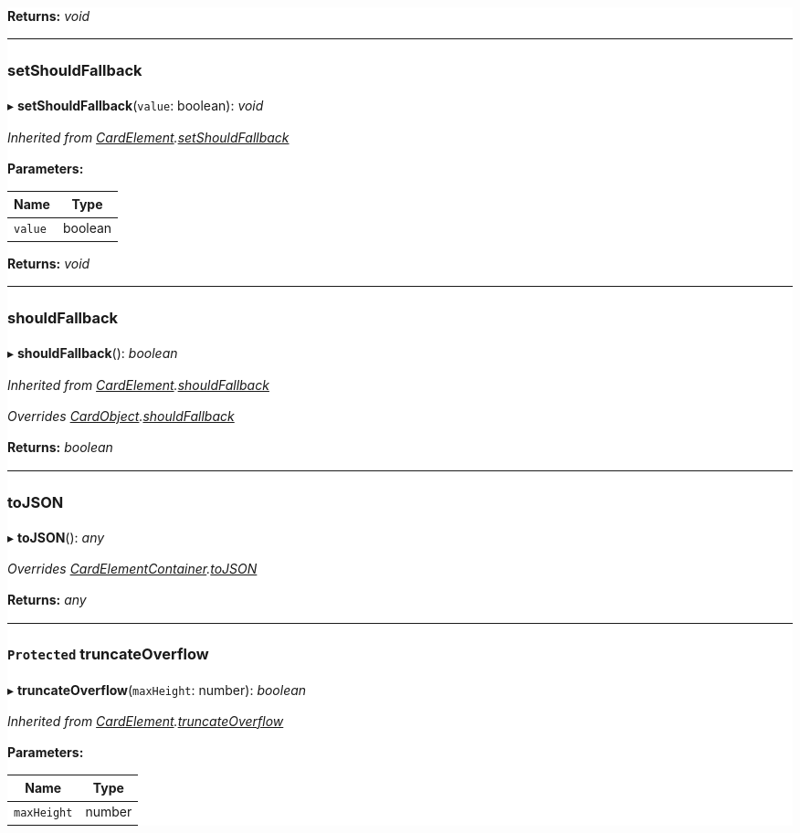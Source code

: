 **Returns:** *void*

___

###  setShouldFallback

▸ **setShouldFallback**(`value`: boolean): *void*

*Inherited from [CardElement](_card_elements_.cardelement.md).[setShouldFallback](_card_elements_.cardelement.md#setshouldfallback)*

**Parameters:**

Name | Type |
------ | ------ |
`value` | boolean |

**Returns:** *void*

___

###  shouldFallback

▸ **shouldFallback**(): *boolean*

*Inherited from [CardElement](_card_elements_.cardelement.md).[shouldFallback](_card_elements_.cardelement.md#shouldfallback)*

*Overrides [CardObject](_card_elements_.cardobject.md).[shouldFallback](_card_elements_.cardobject.md#abstract-shouldfallback)*

**Returns:** *boolean*

___

###  toJSON

▸ **toJSON**(): *any*

*Overrides [CardElementContainer](_card_elements_.cardelementcontainer.md).[toJSON](_card_elements_.cardelementcontainer.md#tojson)*

**Returns:** *any*

___

### `Protected` truncateOverflow

▸ **truncateOverflow**(`maxHeight`: number): *boolean*

*Inherited from [CardElement](_card_elements_.cardelement.md).[truncateOverflow](_card_elements_.cardelement.md#protected-truncateoverflow)*

**Parameters:**

Name | Type |
------ | ------ |
`maxHeight` | number |
